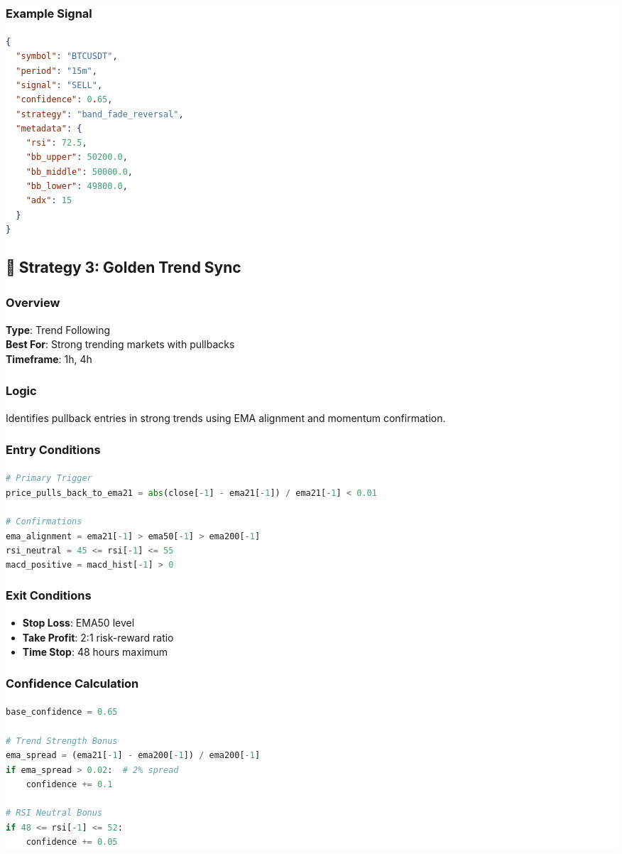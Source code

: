 ### Example Signal
```json
{
  "symbol": "BTCUSDT",
  "period": "15m",
  "signal": "SELL",
  "confidence": 0.65,
  "strategy": "band_fade_reversal",
  "metadata": {
    "rsi": 72.5,
    "bb_upper": 50200.0,
    "bb_middle": 50000.0,
    "bb_lower": 49800.0,
    "adx": 15
  }
}
```

## 🎯 Strategy 3: Golden Trend Sync

### Overview
**Type**: Trend Following  
**Best For**: Strong trending markets with pullbacks  
**Timeframe**: 1h, 4h  

### Logic
Identifies pullback entries in strong trends using EMA alignment and momentum confirmation.

### Entry Conditions
```python
# Primary Trigger
price_pulls_back_to_ema21 = abs(close[-1] - ema21[-1]) / ema21[-1] < 0.01

# Confirmations
ema_alignment = ema21[-1] > ema50[-1] > ema200[-1]
rsi_neutral = 45 <= rsi[-1] <= 55
macd_positive = macd_hist[-1] > 0
```

### Exit Conditions
- **Stop Loss**: EMA50 level
- **Take Profit**: 2:1 risk-reward ratio
- **Time Stop**: 48 hours maximum

### Confidence Calculation
```python
base_confidence = 0.65

# Trend Strength Bonus
ema_spread = (ema21[-1] - ema200[-1]) / ema200[-1]
if ema_spread > 0.02:  # 2% spread
    confidence += 0.1

# RSI Neutral Bonus
if 48 <= rsi[-1] <= 52:
    confidence += 0.05
```
